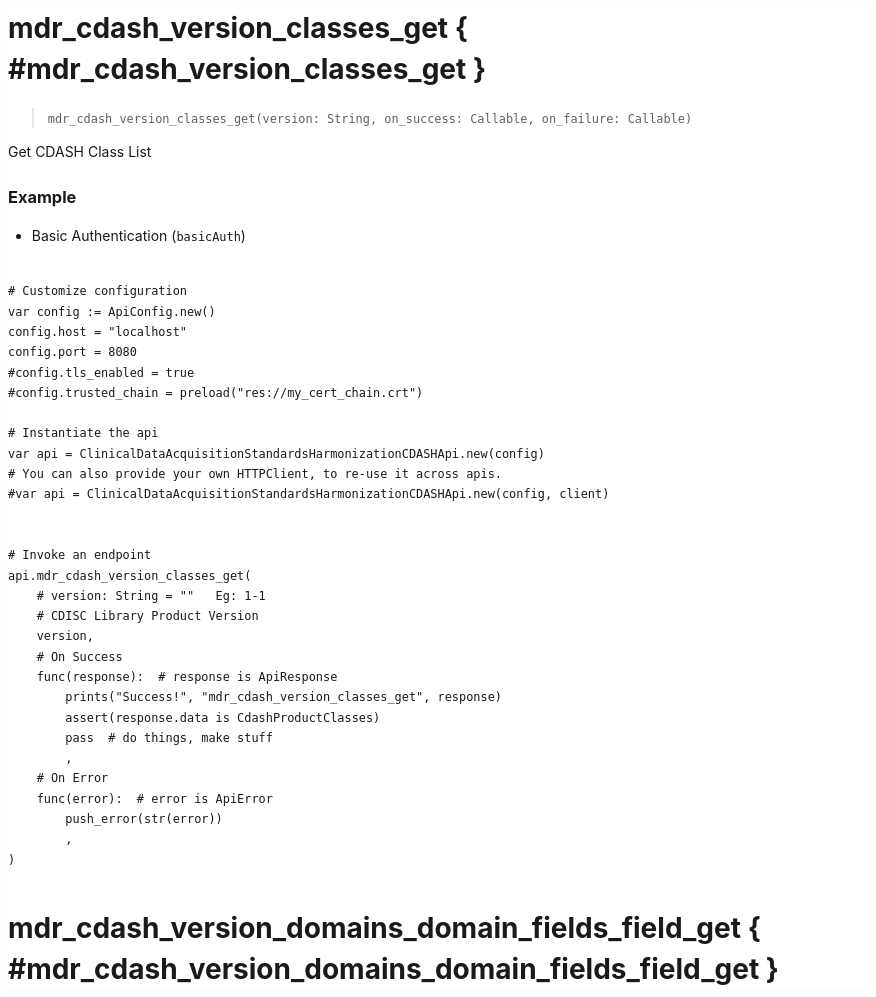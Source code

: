 # **mdr_cdash_version_classes_get**   { #mdr_cdash_version_classes_get }
<a name="mdr_cdash_version_classes_get"></a>

> `mdr_cdash_version_classes_get(version: String, on_success: Callable, on_failure: Callable)`



Get CDASH Class List

### Example

* Basic Authentication (`basicAuth`)

```gdscript

# Customize configuration
var config := ApiConfig.new()
config.host = "localhost"
config.port = 8080
#config.tls_enabled = true
#config.trusted_chain = preload("res://my_cert_chain.crt")

# Instantiate the api
var api = ClinicalDataAcquisitionStandardsHarmonizationCDASHApi.new(config)
# You can also provide your own HTTPClient, to re-use it across apis.
#var api = ClinicalDataAcquisitionStandardsHarmonizationCDASHApi.new(config, client)


# Invoke an endpoint
api.mdr_cdash_version_classes_get(
	# version: String = ""   Eg: 1-1
	# CDISC Library Product Version
	version,
	# On Success
	func(response):  # response is ApiResponse
		prints("Success!", "mdr_cdash_version_classes_get", response)
		assert(response.data is CdashProductClasses)
		pass  # do things, make stuff
		,
	# On Error
	func(error):  # error is ApiError
		push_error(str(error))
		,
)

```

# **mdr_cdash_version_domains_domain_fields_field_get**   { #mdr_cdash_version_domains_domain_fields_field_get }
<a name="mdr_cdash_version_domains_domain_fields_field_get"></a>
